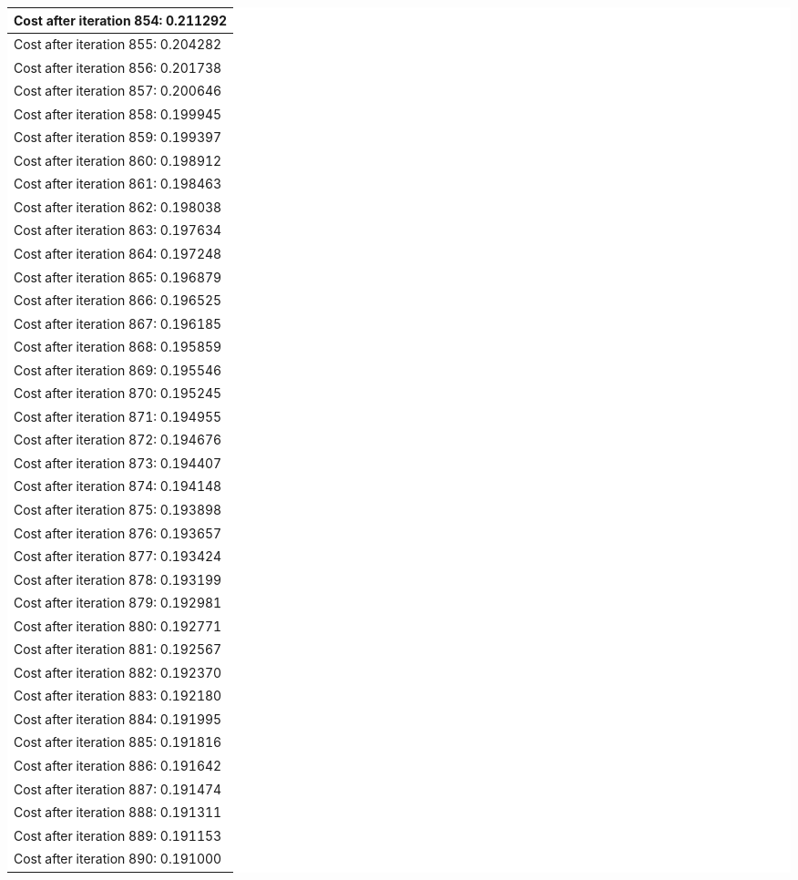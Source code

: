 | Cost after iteration 854: 0.211292 |
| --- |
| Cost after iteration 855: 0.204282 |
| Cost after iteration 856: 0.201738 |
| Cost after iteration 857: 0.200646 |
| Cost after iteration 858: 0.199945 |
| Cost after iteration 859: 0.199397 |
| Cost after iteration 860: 0.198912 |
| Cost after iteration 861: 0.198463 |
| Cost after iteration 862: 0.198038 |
| Cost after iteration 863: 0.197634 |
| Cost after iteration 864: 0.197248 |
| Cost after iteration 865: 0.196879 |
| Cost after iteration 866: 0.196525 |
| Cost after iteration 867: 0.196185 |
| Cost after iteration 868: 0.195859 |
| Cost after iteration 869: 0.195546 |
| Cost after iteration 870: 0.195245 |
| Cost after iteration 871: 0.194955 |
| Cost after iteration 872: 0.194676 |
| Cost after iteration 873: 0.194407 |
| Cost after iteration 874: 0.194148 |
| Cost after iteration 875: 0.193898 |
| Cost after iteration 876: 0.193657 |
| Cost after iteration 877: 0.193424 |
| Cost after iteration 878: 0.193199 |
| Cost after iteration 879: 0.192981 |
| Cost after iteration 880: 0.192771 |
| Cost after iteration 881: 0.192567 |
| Cost after iteration 882: 0.192370 |
| Cost after iteration 883: 0.192180 |
| Cost after iteration 884: 0.191995 |
| Cost after iteration 885: 0.191816 |
| Cost after iteration 886: 0.191642 |
| Cost after iteration 887: 0.191474 |
| Cost after iteration 888: 0.191311 |
| Cost after iteration 889: 0.191153 |
| Cost after iteration 890: 0.191000 |